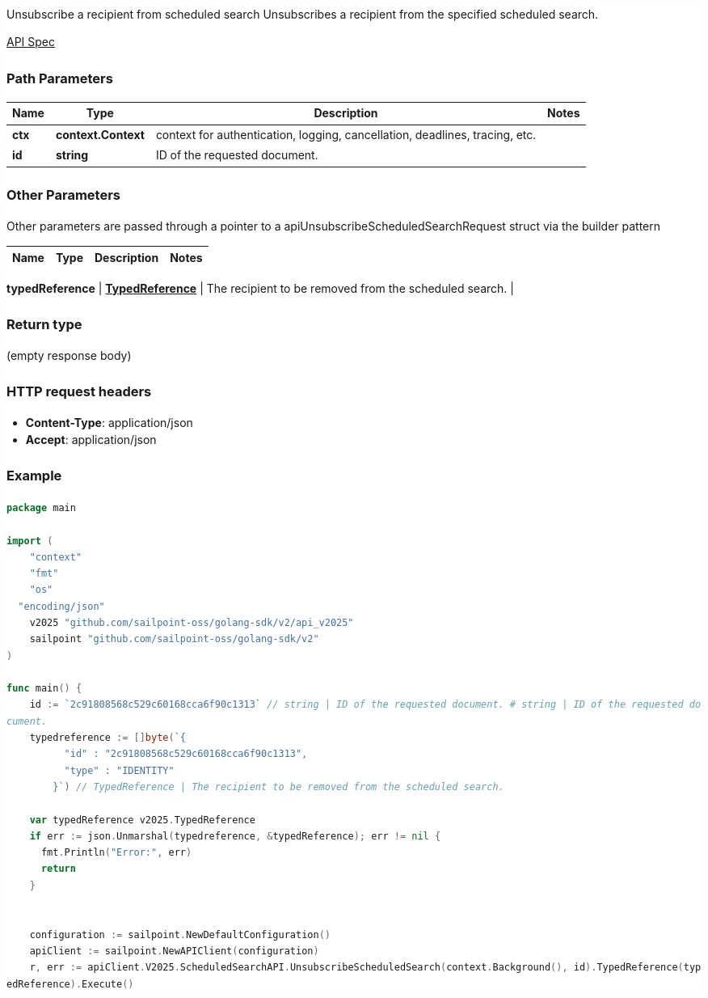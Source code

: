 Unsubscribe a recipient from scheduled search Unsubscribes a recipient from the specified scheduled search.

[API Spec](https://developer.sailpoint.com/docs/api/v2025/unsubscribe-scheduled-search)

### Path Parameters

| Name | Type | Description | Notes |
| --- | --- | --- | --- |
| **ctx** | **context.Context** | context for authentication, logging, cancellation, deadlines, tracing, etc. |
| **id** | **string** | ID of the requested document. |

### Other Parameters

Other parameters are passed through a pointer to a apiUnsubscribeScheduledSearchRequest struct via the builder pattern

| Name | Type | Description | Notes |
| ---- | ---- | ----------- | ----- |

**typedReference** | [**TypedReference**](../models/typed-reference) | The recipient to be removed from the scheduled search. |

### Return type

(empty response body)

### HTTP request headers

- **Content-Type**: application/json
- **Accept**: application/json

### Example

```go
package main

import (
	"context"
	"fmt"
	"os"
  "encoding/json"
    v2025 "github.com/sailpoint-oss/golang-sdk/v2/api_v2025"
	sailpoint "github.com/sailpoint-oss/golang-sdk/v2"
)

func main() {
    id := `2c91808568c529c60168cca6f90c1313` // string | ID of the requested document. # string | ID of the requested document.
    typedreference := []byte(`{
          "id" : "2c91808568c529c60168cca6f90c1313",
          "type" : "IDENTITY"
        }`) // TypedReference | The recipient to be removed from the scheduled search.

    var typedReference v2025.TypedReference
    if err := json.Unmarshal(typedreference, &typedReference); err != nil {
      fmt.Println("Error:", err)
      return
    }


    configuration := sailpoint.NewDefaultConfiguration()
    apiClient := sailpoint.NewAPIClient(configuration)
    r, err := apiClient.V2025.ScheduledSearchAPI.UnsubscribeScheduledSearch(context.Background(), id).TypedReference(typedReference).Execute()
```